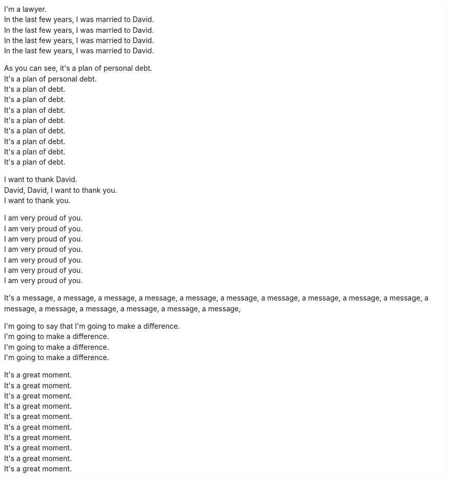 I'm a lawyer.  
 In the last few years, I was married to David.  
In the last few years, I was married to David.  
In the last few years, I was married to David.  
In the last few years, I was married to David.  


  
 As you can see, it's a plan of personal debt.  
It's a plan of personal debt.  
It's a plan of debt.  
It's a plan of debt.  
It's a plan of debt.  
It's a plan of debt.  
It's a plan of debt.  
It's a plan of debt.  
It's a plan of debt.  
It's a plan of debt.  


  
 I want to thank David.  
David, David, I want to thank you.  
I want to thank you.  


  
 I am very proud of you.  
I am very proud of you.  
I am very proud of you.  
I am very proud of you.  
I am very proud of you.  
I am very proud of you.  
I am very proud of you.  


  
 It's a message, a message, a message, a message, a message, a message, a message, a message, a message, a message, a message, a message, a message, a message, a message, a message,  


  
 I'm going to say that I'm going to make a difference.  
I'm going to make a difference.  
I'm going to make a difference.  
I'm going to make a difference.  


  
 It's a great moment.  
It's a great moment.  
It's a great moment.  
It's a great moment.  
It's a great moment.  
It's a great moment.  
It's a great moment.  
It's a great moment.  
It's a great moment.  
It's a great moment.  
